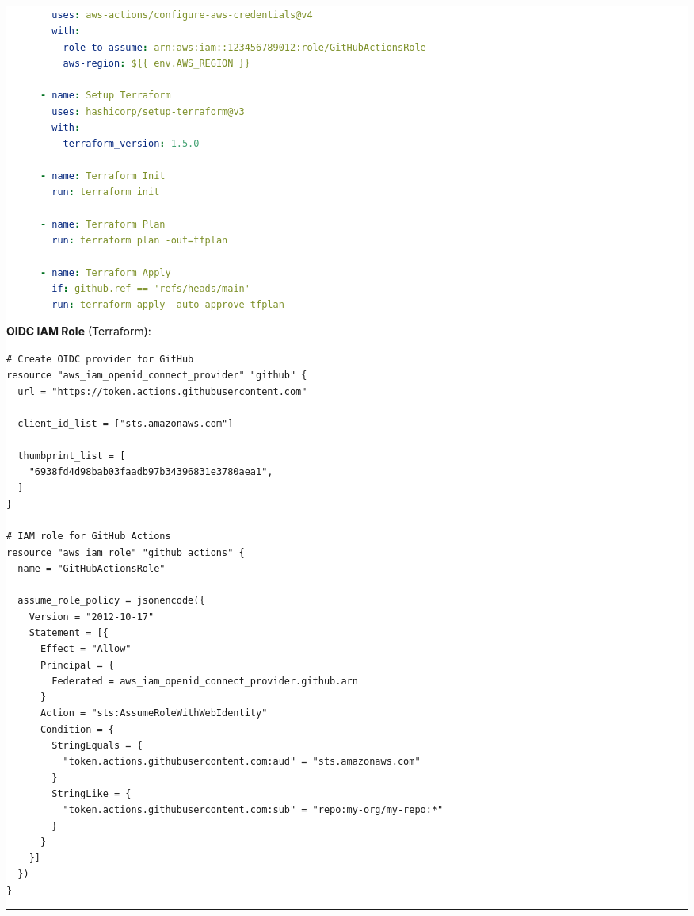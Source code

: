 ```yaml
        uses: aws-actions/configure-aws-credentials@v4
        with:
          role-to-assume: arn:aws:iam::123456789012:role/GitHubActionsRole
          aws-region: ${{ env.AWS_REGION }}

      - name: Setup Terraform
        uses: hashicorp/setup-terraform@v3
        with:
          terraform_version: 1.5.0

      - name: Terraform Init
        run: terraform init

      - name: Terraform Plan
        run: terraform plan -out=tfplan

      - name: Terraform Apply
        if: github.ref == 'refs/heads/main'
        run: terraform apply -auto-approve tfplan
```

**OIDC IAM Role** (Terraform):
```hcl
# Create OIDC provider for GitHub
resource "aws_iam_openid_connect_provider" "github" {
  url = "https://token.actions.githubusercontent.com"

  client_id_list = ["sts.amazonaws.com"]

  thumbprint_list = [
    "6938fd4d98bab03faadb97b34396831e3780aea1",
  ]
}

# IAM role for GitHub Actions
resource "aws_iam_role" "github_actions" {
  name = "GitHubActionsRole"

  assume_role_policy = jsonencode({
    Version = "2012-10-17"
    Statement = [{
      Effect = "Allow"
      Principal = {
        Federated = aws_iam_openid_connect_provider.github.arn
      }
      Action = "sts:AssumeRoleWithWebIdentity"
      Condition = {
        StringEquals = {
          "token.actions.githubusercontent.com:aud" = "sts.amazonaws.com"
        }
        StringLike = {
          "token.actions.githubusercontent.com:sub" = "repo:my-org/my-repo:*"
        }
      }
    }]
  })
}
```

---